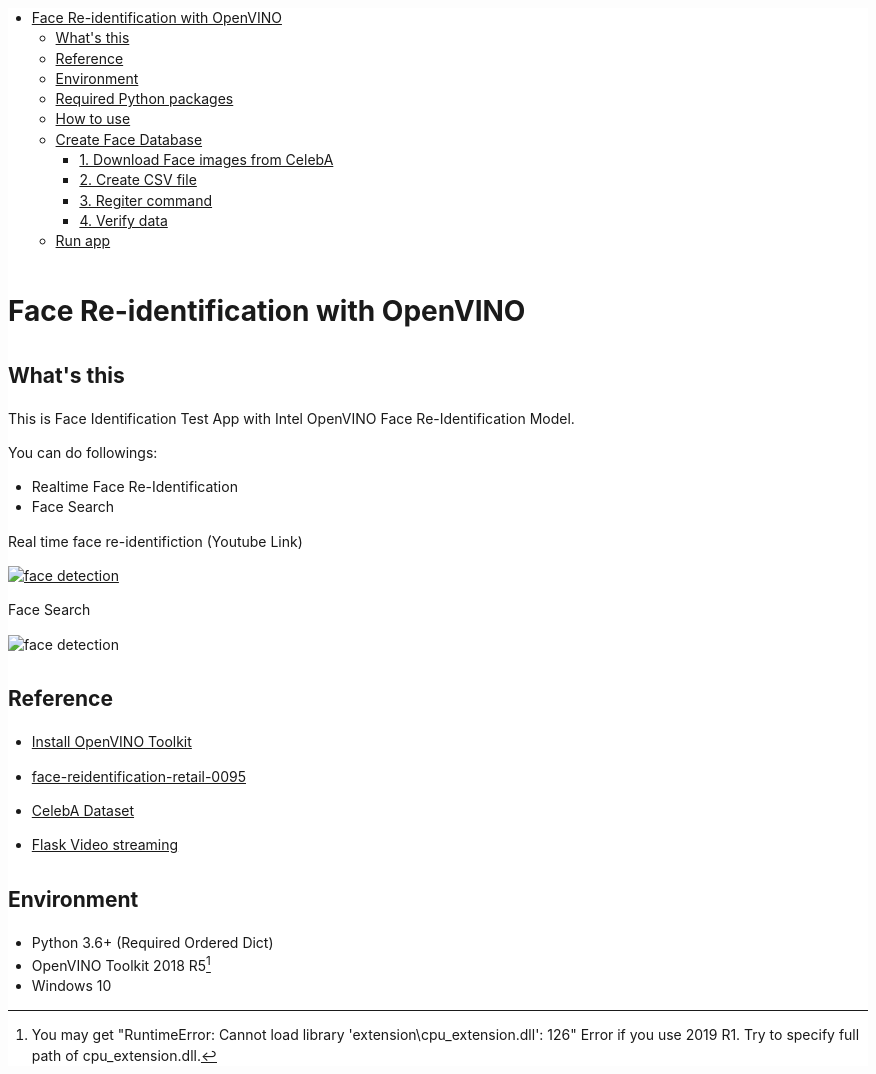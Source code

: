

- [Face Re-identification with OpenVINO](#face-re-identification-with-openvino)
    - [What's this](#whats-this)
    - [Reference](#reference)
    - [Environment](#environment)
    - [Required Python packages](#required-python-packages)
    - [How to use](#how-to-use)
    - [Create Face Database](#create-face-database)
        - [1. Download Face images from CelebA](#1-download-face-images-from-celeba)
        - [2. Create CSV file](#2-create-csv-file)
        - [3. Regiter command](#3-regiter-command)
        - [4. Verify data](#4-verify-data)
    - [Run app](#run-app)



# Face Re-identification with OpenVINO

## What's this

This is Face Identification Test App with Intel OpenVINO Face Re-Identification Model.

You can do followings:

* Realtime Face Re-Identification
* Face Search

Real time face re-identifiction (Youtube Link)

<a href="https://youtu.be/3eXYgTp1wpQ">
<img src="https://raw.githubusercontent.com/wiki/kodamap/face_reidentification_demo/images/RealTimeRaceReID.jpg" alt="face detection" width="75%" height="auto"></a>

Face Search

<img src="https://raw.githubusercontent.com/wiki/kodamap/face_reidentification_demo/images/FaceSearch.jpg" alt="face detection" width="75%" height="auto">

## Reference

* [Install OpenVINO Toolkit](https://docs.openvinotoolkit.org/latest/index.html)

* [face-reidentification-retail-0095](https://github.com/opencv/open_model_zoo/blob/master/intel_models/face-reidentification-retail-0095/description/face-reidentification-retail-0095.md)

* [CelebA Dataset](http://mmlab.ie.cuhk.edu.hk/projects/CelebA.html)

* [Flask Video streaming](http://blog.miguelgrinberg.com/post/video-streaming-with-flask)


## Environment

* Python 3.6+ (Required Ordered Dict)
* OpenVINO Toolkit 2018 R5[^1]
* Windows 10


[^1]: You may get "RuntimeError: Cannot load library 'extension\cpu_extension.dll': 126" Error if you use 2019 R1. Try to specify full path of cpu_extension.dll.